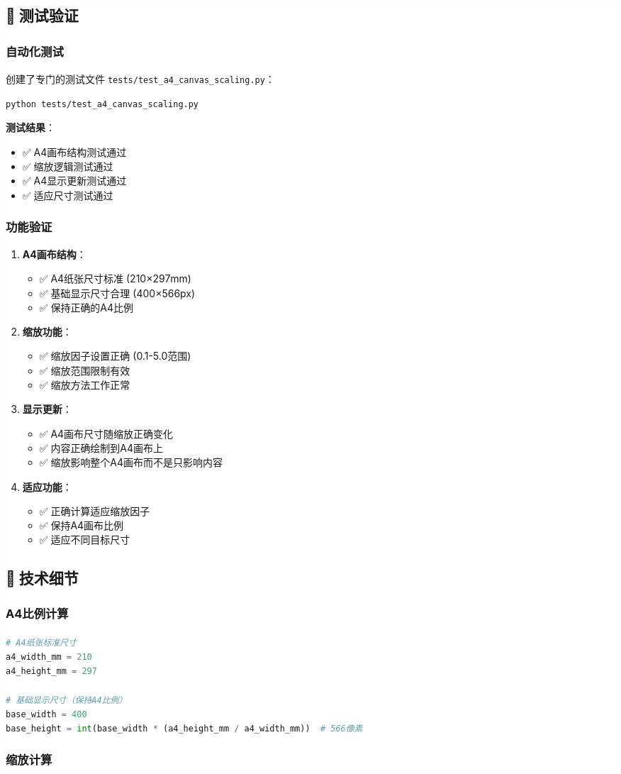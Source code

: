 ## 🧪 测试验证

### 自动化测试

创建了专门的测试文件 `tests/test_a4_canvas_scaling.py`：

```bash
python tests/test_a4_canvas_scaling.py
```

**测试结果**：
- ✅ A4画布结构测试通过
- ✅ 缩放逻辑测试通过
- ✅ A4显示更新测试通过
- ✅ 适应尺寸测试通过

### 功能验证

1. **A4画布结构**：
   - ✅ A4纸张尺寸标准 (210×297mm)
   - ✅ 基础显示尺寸合理 (400×566px)
   - ✅ 保持正确的A4比例

2. **缩放功能**：
   - ✅ 缩放因子设置正确 (0.1-5.0范围)
   - ✅ 缩放范围限制有效
   - ✅ 缩放方法工作正常

3. **显示更新**：
   - ✅ A4画布尺寸随缩放正确变化
   - ✅ 内容正确绘制到A4画布上
   - ✅ 缩放影响整个A4画布而不是只影响内容

4. **适应功能**：
   - ✅ 正确计算适应缩放因子
   - ✅ 保持A4画布比例
   - ✅ 适应不同目标尺寸

## 🎯 技术细节

### A4比例计算

```python
# A4纸张标准尺寸
a4_width_mm = 210
a4_height_mm = 297

# 基础显示尺寸（保持A4比例）
base_width = 400
base_height = int(base_width * (a4_height_mm / a4_width_mm))  # 566像素
```

### 缩放计算
